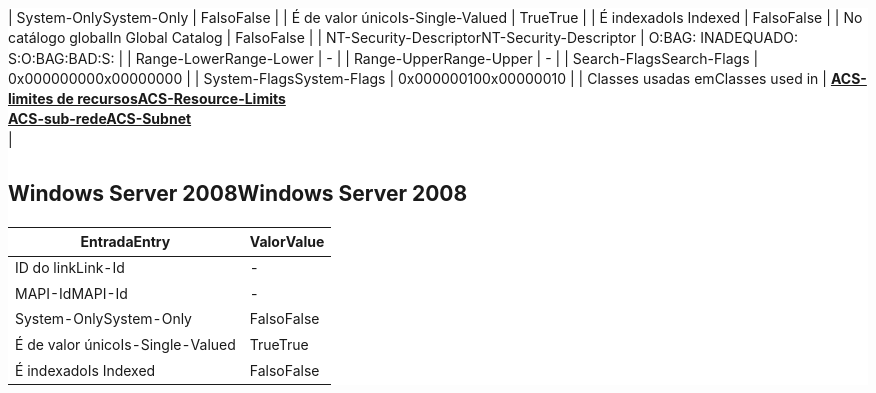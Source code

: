 | <span data-ttu-id="e1eb8-183">System-Only</span><span class="sxs-lookup"><span data-stu-id="e1eb8-183">System-Only</span></span>            | <span data-ttu-id="e1eb8-184">Falso</span><span class="sxs-lookup"><span data-stu-id="e1eb8-184">False</span></span>                                                                                                      |
| <span data-ttu-id="e1eb8-185">É de valor único</span><span class="sxs-lookup"><span data-stu-id="e1eb8-185">Is-Single-Valued</span></span>       | <span data-ttu-id="e1eb8-186">True</span><span class="sxs-lookup"><span data-stu-id="e1eb8-186">True</span></span>                                                                                                       |
| <span data-ttu-id="e1eb8-187">É indexado</span><span class="sxs-lookup"><span data-stu-id="e1eb8-187">Is Indexed</span></span>             | <span data-ttu-id="e1eb8-188">Falso</span><span class="sxs-lookup"><span data-stu-id="e1eb8-188">False</span></span>                                                                                                      |
| <span data-ttu-id="e1eb8-189">No catálogo global</span><span class="sxs-lookup"><span data-stu-id="e1eb8-189">In Global Catalog</span></span>      | <span data-ttu-id="e1eb8-190">Falso</span><span class="sxs-lookup"><span data-stu-id="e1eb8-190">False</span></span>                                                                                                      |
| <span data-ttu-id="e1eb8-191">NT-Security-Descriptor</span><span class="sxs-lookup"><span data-stu-id="e1eb8-191">NT-Security-Descriptor</span></span> | <span data-ttu-id="e1eb8-192">O:BAG: INADEQUADO: S:</span><span class="sxs-lookup"><span data-stu-id="e1eb8-192">O:BAG:BAD:S:</span></span>                                                                                               |
| <span data-ttu-id="e1eb8-193">Range-Lower</span><span class="sxs-lookup"><span data-stu-id="e1eb8-193">Range-Lower</span></span>            | \-                                                                                                         |
| <span data-ttu-id="e1eb8-194">Range-Upper</span><span class="sxs-lookup"><span data-stu-id="e1eb8-194">Range-Upper</span></span>            | \-                                                                                                         |
| <span data-ttu-id="e1eb8-195">Search-Flags</span><span class="sxs-lookup"><span data-stu-id="e1eb8-195">Search-Flags</span></span>           | <span data-ttu-id="e1eb8-196">0x00000000</span><span class="sxs-lookup"><span data-stu-id="e1eb8-196">0x00000000</span></span>                                                                                                 |
| <span data-ttu-id="e1eb8-197">System-Flags</span><span class="sxs-lookup"><span data-stu-id="e1eb8-197">System-Flags</span></span>           | <span data-ttu-id="e1eb8-198">0x00000010</span><span class="sxs-lookup"><span data-stu-id="e1eb8-198">0x00000010</span></span>                                                                                                 |
| <span data-ttu-id="e1eb8-199">Classes usadas em</span><span class="sxs-lookup"><span data-stu-id="e1eb8-199">Classes used in</span></span>        | [<span data-ttu-id="e1eb8-200">**ACS-limites de recursos**</span><span class="sxs-lookup"><span data-stu-id="e1eb8-200">**ACS-Resource-Limits**</span></span>](c-acsresourcelimits.md)<br/> [<span data-ttu-id="e1eb8-201">**ACS-sub-rede**</span><span class="sxs-lookup"><span data-stu-id="e1eb8-201">**ACS-Subnet**</span></span>](c-acssubnet.md)<br/> |



## <a name="windows-server-2008"></a><span data-ttu-id="e1eb8-202">Windows Server 2008</span><span class="sxs-lookup"><span data-stu-id="e1eb8-202">Windows Server 2008</span></span>



| <span data-ttu-id="e1eb8-203">Entrada</span><span class="sxs-lookup"><span data-stu-id="e1eb8-203">Entry</span></span> | <span data-ttu-id="e1eb8-204">Valor</span><span class="sxs-lookup"><span data-stu-id="e1eb8-204">Value</span></span> |
|------------------------|------------------------------------------------------------------------------------------------------------|
| <span data-ttu-id="e1eb8-205">ID do link</span><span class="sxs-lookup"><span data-stu-id="e1eb8-205">Link-Id</span></span>                | \-                                                                                                         |
| <span data-ttu-id="e1eb8-206">MAPI-Id</span><span class="sxs-lookup"><span data-stu-id="e1eb8-206">MAPI-Id</span></span>                | \-                                                                                                         |
| <span data-ttu-id="e1eb8-207">System-Only</span><span class="sxs-lookup"><span data-stu-id="e1eb8-207">System-Only</span></span>            | <span data-ttu-id="e1eb8-208">Falso</span><span class="sxs-lookup"><span data-stu-id="e1eb8-208">False</span></span>                                                                                                      |
| <span data-ttu-id="e1eb8-209">É de valor único</span><span class="sxs-lookup"><span data-stu-id="e1eb8-209">Is-Single-Valued</span></span>       | <span data-ttu-id="e1eb8-210">True</span><span class="sxs-lookup"><span data-stu-id="e1eb8-210">True</span></span>                                                                                                       |
| <span data-ttu-id="e1eb8-211">É indexado</span><span class="sxs-lookup"><span data-stu-id="e1eb8-211">Is Indexed</span></span>             | <span data-ttu-id="e1eb8-212">Falso</span><span class="sxs-lookup"><span data-stu-id="e1eb8-212">False</span></span>                                                                                                      |